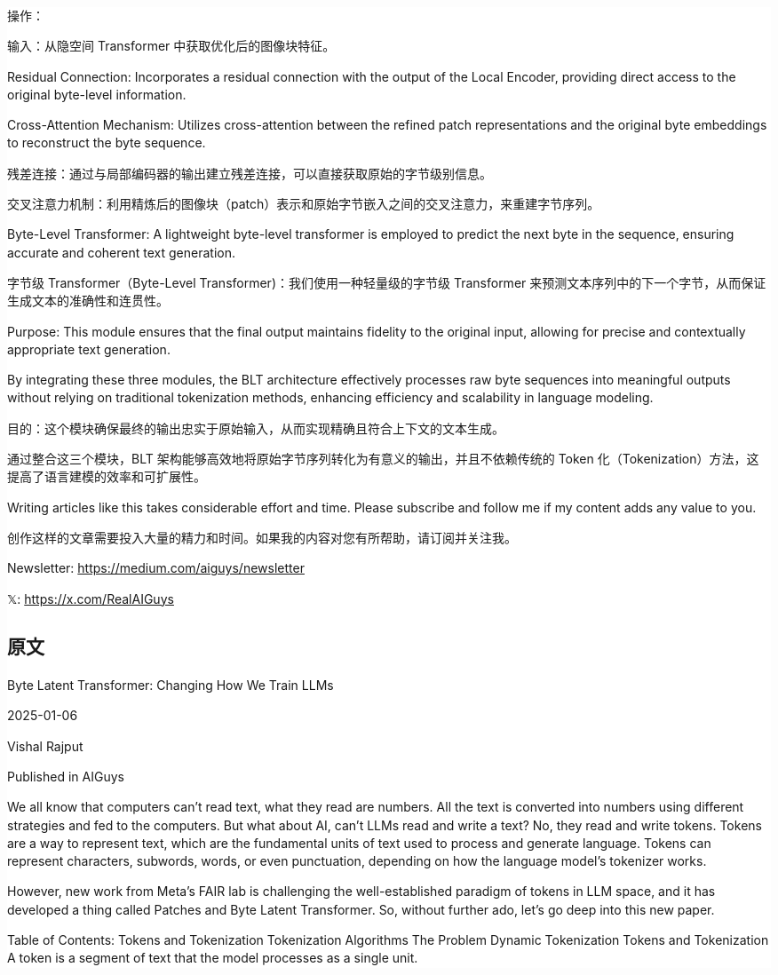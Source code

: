 操作：

输入：从隐空间 Transformer 中获取优化后的图像块特征。

Residual Connection: Incorporates a residual connection with the output of the Local Encoder, providing direct access to the original byte-level information.

Cross-Attention Mechanism: Utilizes cross-attention between the refined patch representations and the original byte embeddings to reconstruct the byte sequence.

残差连接：通过与局部编码器的输出建立残差连接，可以直接获取原始的字节级别信息。

交叉注意力机制：利用精炼后的图像块（patch）表示和原始字节嵌入之间的交叉注意力，来重建字节序列。

Byte-Level Transformer: A lightweight byte-level transformer is employed to predict the next byte in the sequence, ensuring accurate and coherent text generation.

字节级 Transformer（Byte-Level Transformer)：我们使用一种轻量级的字节级 Transformer 来预测文本序列中的下一个字节，从而保证生成文本的准确性和连贯性。

Purpose: This module ensures that the final output maintains fidelity to the original input, allowing for precise and contextually appropriate text generation.

By integrating these three modules, the BLT architecture effectively processes raw byte sequences into meaningful outputs without relying on traditional tokenization methods, enhancing efficiency and scalability in language modeling.

目的：这个模块确保最终的输出忠实于原始输入，从而实现精确且符合上下文的文本生成。

通过整合这三个模块，BLT 架构能够高效地将原始字节序列转化为有意义的输出，并且不依赖传统的 Token 化（Tokenization）方法，这提高了语言建模的效率和可扩展性。

Writing articles like this takes considerable effort and time. Please subscribe and follow me if my content adds any value to you.

创作这样的文章需要投入大量的精力和时间。如果我的内容对您有所帮助，请订阅并关注我。

Newsletter: https://medium.com/aiguys/newsletter

𝕏: https://x.com/RealAIGuys

## 原文

Byte Latent Transformer: Changing How We Train LLMs

2025-01-06

Vishal Rajput

Published in AIGuys

We all know that computers can’t read text, what they read are numbers. All the text is converted into numbers using different strategies and fed to the computers. But what about AI, can’t LLMs read and write a text? No, they read and write tokens. Tokens are a way to represent text, which are the fundamental units of text used to process and generate language. Tokens can represent characters, subwords, words, or even punctuation, depending on how the language model’s tokenizer works.

However, new work from Meta’s FAIR lab is challenging the well-established paradigm of tokens in LLM space, and it has developed a thing called Patches and Byte Latent Transformer. So, without further ado, let’s go deep into this new paper.

Table of Contents:
Tokens and Tokenization
Tokenization Algorithms
The Problem
Dynamic Tokenization
Tokens and Tokenization
A token is a segment of text that the model processes as a single unit.
